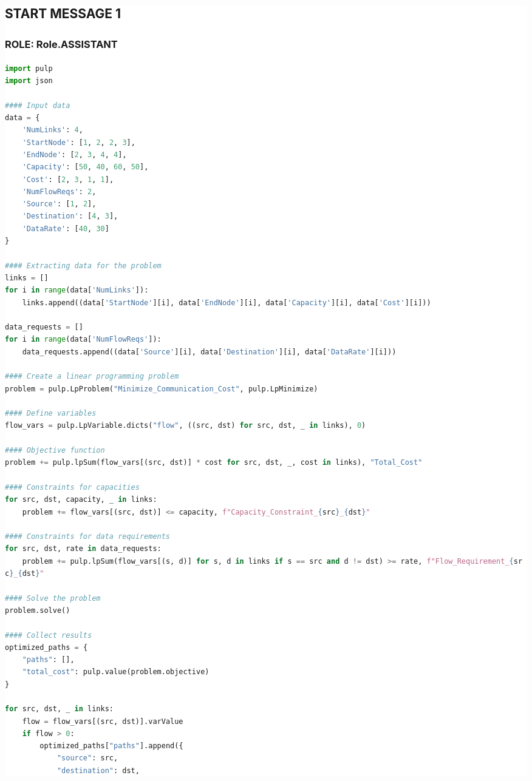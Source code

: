 

## START MESSAGE 1 
### ROLE: Role.ASSISTANT
```python
import pulp
import json

#### Input data
data = {
    'NumLinks': 4, 
    'StartNode': [1, 2, 2, 3], 
    'EndNode': [2, 3, 4, 4], 
    'Capacity': [50, 40, 60, 50], 
    'Cost': [2, 3, 1, 1], 
    'NumFlowReqs': 2, 
    'Source': [1, 2], 
    'Destination': [4, 3], 
    'DataRate': [40, 30]
}

#### Extracting data for the problem
links = []
for i in range(data['NumLinks']):
    links.append((data['StartNode'][i], data['EndNode'][i], data['Capacity'][i], data['Cost'][i]))

data_requests = []
for i in range(data['NumFlowReqs']):
    data_requests.append((data['Source'][i], data['Destination'][i], data['DataRate'][i]))

#### Create a linear programming problem
problem = pulp.LpProblem("Minimize_Communication_Cost", pulp.LpMinimize)

#### Define variables
flow_vars = pulp.LpVariable.dicts("flow", ((src, dst) for src, dst, _ in links), 0)

#### Objective function
problem += pulp.lpSum(flow_vars[(src, dst)] * cost for src, dst, _, cost in links), "Total_Cost"

#### Constraints for capacities
for src, dst, capacity, _ in links:
    problem += flow_vars[(src, dst)] <= capacity, f"Capacity_Constraint_{src}_{dst}"

#### Constraints for data requirements
for src, dst, rate in data_requests:
    problem += pulp.lpSum(flow_vars[(s, d)] for s, d in links if s == src and d != dst) >= rate, f"Flow_Requirement_{src}_{dst}"

#### Solve the problem
problem.solve()

#### Collect results
optimized_paths = {
    "paths": [],
    "total_cost": pulp.value(problem.objective)
}

for src, dst, _ in links:
    flow = flow_vars[(src, dst)].varValue
    if flow > 0:
        optimized_paths["paths"].append({
            "source": src,
            "destination": dst,
```